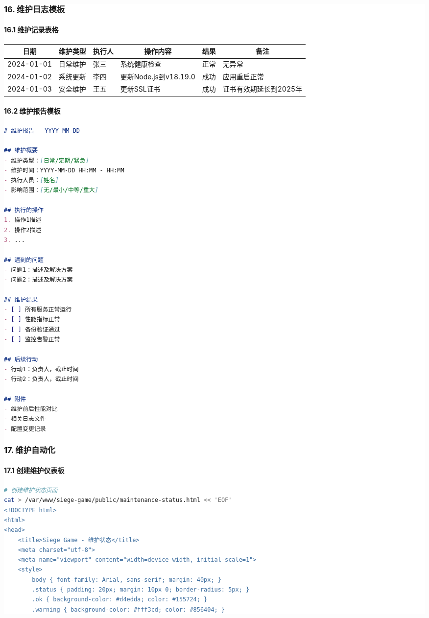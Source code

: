 ### 16. 维护日志模板

#### 16.1 维护记录表格

| 日期 | 维护类型 | 执行人 | 操作内容 | 结果 | 备注 |
|------|----------|--------|----------|------|------|
| 2024-01-01 | 日常维护 | 张三 | 系统健康检查 | 正常 | 无异常 |
| 2024-01-02 | 系统更新 | 李四 | 更新Node.js到v18.19.0 | 成功 | 应用重启正常 |
| 2024-01-03 | 安全维护 | 王五 | 更新SSL证书 | 成功 | 证书有效期延长到2025年 |

#### 16.2 维护报告模板
```markdown
# 维护报告 - YYYY-MM-DD

## 维护概要
- 维护类型：[日常/定期/紧急]
- 维护时间：YYYY-MM-DD HH:MM - HH:MM
- 执行人员：[姓名]
- 影响范围：[无/最小/中等/重大]

## 执行的操作
1. 操作1描述
2. 操作2描述
3. ...

## 遇到的问题
- 问题1：描述及解决方案
- 问题2：描述及解决方案

## 维护结果
- [ ] 所有服务正常运行
- [ ] 性能指标正常
- [ ] 备份验证通过
- [ ] 监控告警正常

## 后续行动
- 行动1：负责人，截止时间
- 行动2：负责人，截止时间

## 附件
- 维护前后性能对比
- 相关日志文件
- 配置变更记录
```

### 17. 维护自动化

#### 17.1 创建维护仪表板
```bash
# 创建维护状态页面
cat > /var/www/siege-game/public/maintenance-status.html << 'EOF'
<!DOCTYPE html>
<html>
<head>
    <title>Siege Game - 维护状态</title>
    <meta charset="utf-8">
    <meta name="viewport" content="width=device-width, initial-scale=1">
    <style>
        body { font-family: Arial, sans-serif; margin: 40px; }
        .status { padding: 20px; margin: 10px 0; border-radius: 5px; }
        .ok { background-color: #d4edda; color: #155724; }
        .warning { background-color: #fff3cd; color: #856404; }
```